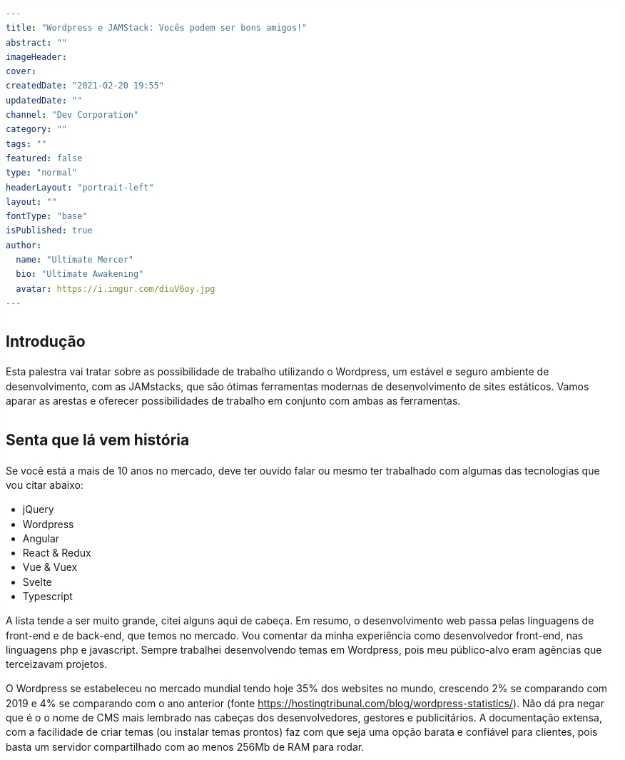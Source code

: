 ```yaml
---
title: "Wordpress e JAMStack: Vocês podem ser bons amigos!"
abstract: ""
imageHeader:
cover:
createdDate: "2021-02-20 19:55"
updatedDate: ""
channel: "Dev Corporation"
category: ""
tags: ""
featured: false
type: "normal"
headerLayout: "portrait-left"
layout: ""
fontType: "base"
isPublished: true
author:
  name: "Ultimate Mercer"
  bio: "Ultimate Awakening"
  avatar: https://i.imgur.com/diuV6oy.jpg
---
```


## Introdução

Esta palestra vai tratar sobre as possibilidade de trabalho utilizando o Wordpress, um estável e seguro ambiente de desenvolvimento, com as JAMstacks, que são ótimas ferramentas modernas de desenvolvimento de sites estáticos. Vamos aparar as arestas e oferecer possibilidades de trabalho em conjunto com ambas as ferramentas.

## Senta que lá vem história

Se você está a mais de 10 anos no mercado, deve ter ouvido falar ou mesmo ter trabalhado com algumas das tecnologias que vou citar abaixo:

- jQuery
- Wordpress
- Angular
- React & Redux
- Vue & Vuex
- Svelte
- Typescript

A lista tende a ser muito grande, citei alguns aqui de cabeça. Em resumo, o desenvolvimento web passa pelas linguagens de front-end e de back-end, que temos no mercado. Vou comentar da minha experiência como desenvolvedor front-end, nas linguagens php e javascript. Sempre trabalhei desenvolvendo temas em Wordpress, pois meu público-alvo eram agências que terceizavam projetos.

O Wordpress se estabeleceu no mercado mundial tendo hoje 35% dos websites no mundo, crescendo 2% se comparando com 2019 e 4% se comparando com o ano anterior (fonte https://hostingtribunal.com/blog/wordpress-statistics/). Não dá pra negar que é o o nome de CMS mais lembrado nas cabeças dos desenvolvedores, gestores e publicitários. A documentação extensa, com a facilidade de criar temas (ou instalar temas prontos) faz com que seja uma opção barata e confiável para clientes, pois basta um servidor compartilhado com ao menos 256Mb de RAM para rodar.
